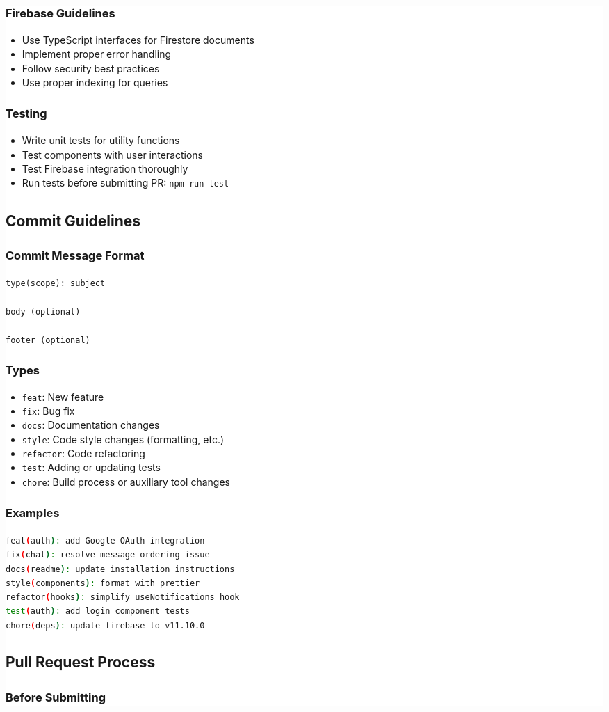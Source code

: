 ### Firebase Guidelines

- Use TypeScript interfaces for Firestore documents
- Implement proper error handling
- Follow security best practices
- Use proper indexing for queries

### Testing

- Write unit tests for utility functions
- Test components with user interactions
- Test Firebase integration thoroughly
- Run tests before submitting PR: `npm run test`

## Commit Guidelines

### Commit Message Format

```
type(scope): subject

body (optional)

footer (optional)
```

### Types

- `feat`: New feature
- `fix`: Bug fix
- `docs`: Documentation changes
- `style`: Code style changes (formatting, etc.)
- `refactor`: Code refactoring
- `test`: Adding or updating tests
- `chore`: Build process or auxiliary tool changes

### Examples

```bash
feat(auth): add Google OAuth integration
fix(chat): resolve message ordering issue
docs(readme): update installation instructions
style(components): format with prettier
refactor(hooks): simplify useNotifications hook
test(auth): add login component tests
chore(deps): update firebase to v11.10.0
```

## Pull Request Process

### Before Submitting
